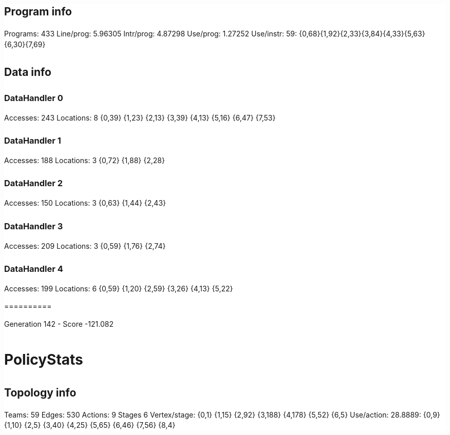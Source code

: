 ## Program info
Programs:	433
Line/prog:	5.96305
Intr/prog:	4.87298
Use/prog:	1.27252
Use/instr:	59: {0,68}{1,92}{2,33}{3,84}{4,33}{5,63}{6,30}{7,69}

## Data info

### DataHandler 0
Accesses:	243
Locations:	8
{0,39} {1,23} {2,13} {3,39} {4,13} {5,16} {6,47} {7,53} 

### DataHandler 1
Accesses:	188
Locations:	3
{0,72} {1,88} {2,28} 

### DataHandler 2
Accesses:	150
Locations:	3
{0,63} {1,44} {2,43} 

### DataHandler 3
Accesses:	209
Locations:	3
{0,59} {1,76} {2,74} 

### DataHandler 4
Accesses:	199
Locations:	6
{0,59} {1,20} {2,59} {3,26} {4,13} {5,22} 


==========

Generation 142 - Score -121.082

# PolicyStats
## Topology info
Teams:		59
Edges:		530
Actions:	9
Stages		6
Vertex/stage:	{0,1} {1,15} {2,92} {3,188} {4,178} {5,52} {6,5} 
Use/action:	28.8889: {0,9} {1,10} {2,5} {3,40} {4,25} {5,65} {6,46} {7,56} {8,4} 
